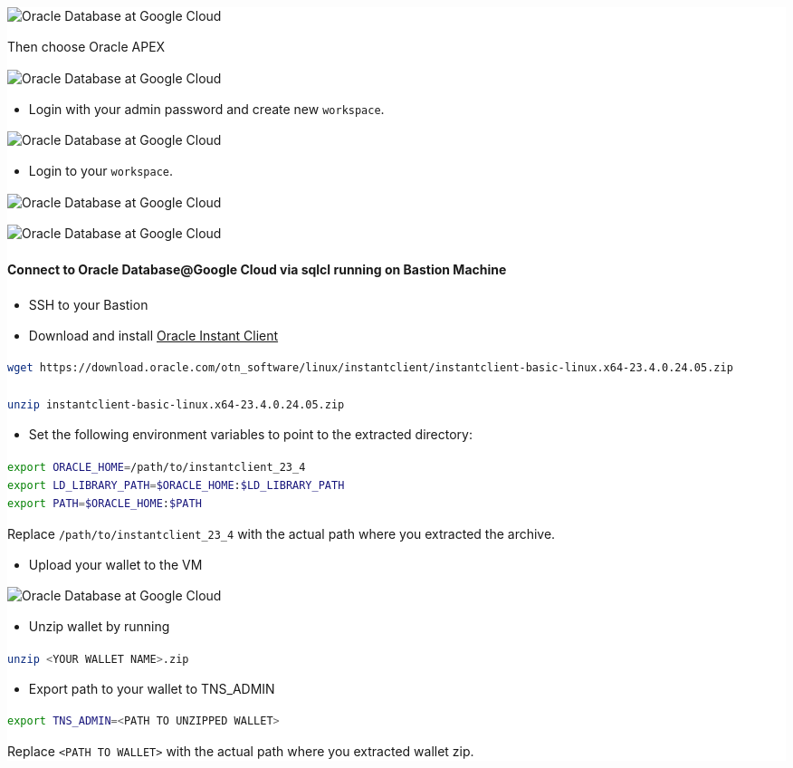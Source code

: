 ![Oracle Database at Google Cloud](images/privateendpointurl.png)  

Then choose Oracle APEX

![Oracle Database at Google Cloud](images/ords.png)  

- Login with your admin password and create new `workspace`.

![Oracle Database at Google Cloud](images/adminapex.png)  

- Login to your `workspace`.

![Oracle Database at Google Cloud](images/loginworkspace.png)  

![Oracle Database at Google Cloud](images/apexui.png)  

#### Connect to Oracle Database@Google Cloud via sqlcl running on Bastion Machine

- SSH to your Bastion

- Download and install [Oracle Instant Client](https://www.oracle.com/uk/database/technologies/instant-client/linux-x86-64-downloads.html)

```bash
wget https://download.oracle.com/otn_software/linux/instantclient/instantclient-basic-linux.x64-23.4.0.24.05.zip

unzip instantclient-basic-linux.x64-23.4.0.24.05.zip
```

- Set the following environment variables to point to the extracted directory:

```bash
export ORACLE_HOME=/path/to/instantclient_23_4
export LD_LIBRARY_PATH=$ORACLE_HOME:$LD_LIBRARY_PATH
export PATH=$ORACLE_HOME:$PATH
```

Replace `/path/to/instantclient_23_4` with the actual path where you extracted the archive.

- Upload your wallet to the VM

![Oracle Database at Google Cloud](images/walletupload.png)  

- Unzip wallet by running

```bash
unzip <YOUR WALLET NAME>.zip
```

- Export path to your wallet to TNS_ADMIN  

```bash
export TNS_ADMIN=<PATH TO UNZIPPED WALLET>
```

Replace `<PATH TO WALLET>` with the actual path where you extracted wallet zip.
